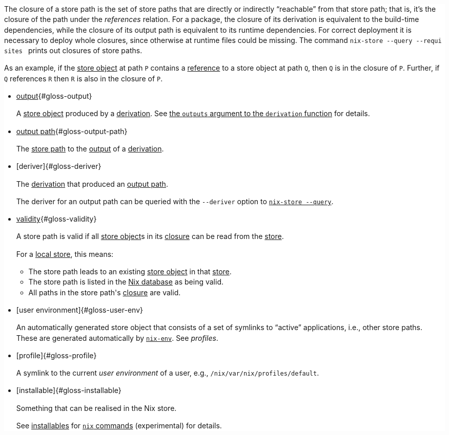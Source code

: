   The closure of a store path is the set of store paths that are
  directly or indirectly “reachable” from that store path; that is,
  it’s the closure of the path under the *references* relation. For
  a package, the closure of its derivation is equivalent to the
  build-time dependencies, while the closure of its output path is
  equivalent to its runtime dependencies. For correct deployment it
  is necessary to deploy whole closures, since otherwise at runtime
  files could be missing. The command `nix-store --query --requisites ` prints out
  closures of store paths.

  As an example, if the [store object] at path `P` contains a [reference]
  to a store object at path `Q`, then `Q` is in the closure of `P`. Further, if `Q`
  references `R` then `R` is also in the closure of `P`.

  [closure]: #gloss-closure

- [output]{#gloss-output}

  A [store object] produced by a [derivation].
  See [the `outputs` argument to the `derivation` function](@docroot@/language/derivations.md#attr-outputs) for details.

  [output]: #gloss-output

- [output path]{#gloss-output-path}

  The [store path] to the [output] of a [derivation].

  [output path]: #gloss-output-path

- [deriver]{#gloss-deriver}

  The [derivation] that produced an [output path].

  The deriver for an output path can be queried with the `--deriver` option to
  [`nix-store --query`](@docroot@/command-ref/nix-store/query.md).

- [validity]{#gloss-validity}

  A store path is valid if all [store object]s in its [closure] can be read from the [store].

  For a [local store], this means:
  - The store path leads to an existing [store object] in that [store].
  - The store path is listed in the [Nix database] as being valid.
  - All paths in the store path's [closure] are valid.

  [validity]: #gloss-validity
  [local store]: @docroot@/store/types/local-store.md

- [user environment]{#gloss-user-env}

  An automatically generated store object that consists of a set of
  symlinks to “active” applications, i.e., other store paths. These
  are generated automatically by
  [`nix-env`](./command-ref/nix-env.md). See *profiles*.

- [profile]{#gloss-profile}

  A symlink to the current *user environment* of a user, e.g.,
  `/nix/var/nix/profiles/default`.

- [installable]{#gloss-installable}

  Something that can be realised in the Nix store.

  See [installables](./command-ref/new-cli/nix.md#installables) for [`nix` commands](./command-ref/new-cli/nix.md) (experimental) for details.


  [derivation]: #gloss-derivation
  [derivation expression]: #gloss-derivation-expression
  [instantiate]: #gloss-instantiate
  [realise]: #gloss-realise
  [store]: #gloss-store
  [store path]: #gloss-store-path
  [file system object]: #gloss-file-system-object
  [store object]: #gloss-store-object
  [substituter]: #gloss-substituter
  [Nix database]: #gloss-nix-database
  [reference]: #gloss-reference
  [package attribute set]: #package-attribute-set
  [string]: ./language/values.md#type-string
  [path]: ./language/values.md#type-path
  [attribute name]: ./language/values.md#attribute-set
[Nix language]: ./language/index.md